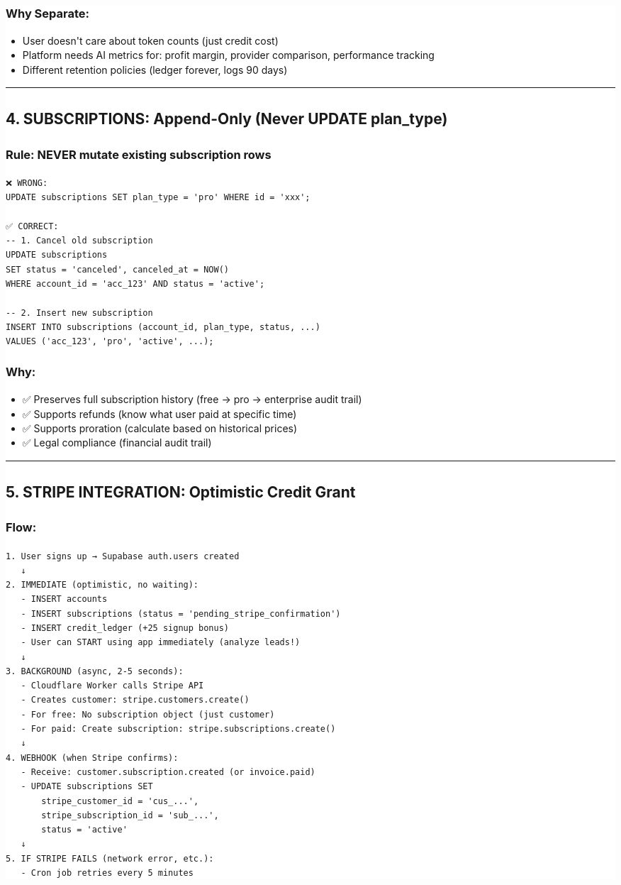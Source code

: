 ### **Why Separate:**
- User doesn't care about token counts (just credit cost)
- Platform needs AI metrics for: profit margin, provider comparison, performance tracking
- Different retention policies (ledger forever, logs 90 days)

---

## **4. SUBSCRIPTIONS: Append-Only (Never UPDATE plan_type)**

### **Rule:** NEVER mutate existing subscription rows

```
❌ WRONG:
UPDATE subscriptions SET plan_type = 'pro' WHERE id = 'xxx';

✅ CORRECT:
-- 1. Cancel old subscription
UPDATE subscriptions 
SET status = 'canceled', canceled_at = NOW() 
WHERE account_id = 'acc_123' AND status = 'active';

-- 2. Insert new subscription
INSERT INTO subscriptions (account_id, plan_type, status, ...) 
VALUES ('acc_123', 'pro', 'active', ...);
```

### **Why:**
- ✅ Preserves full subscription history (free → pro → enterprise audit trail)
- ✅ Supports refunds (know what user paid at specific time)
- ✅ Supports proration (calculate based on historical prices)
- ✅ Legal compliance (financial audit trail)

---

## **5. STRIPE INTEGRATION: Optimistic Credit Grant**

### **Flow:**
```
1. User signs up → Supabase auth.users created
   ↓
2. IMMEDIATE (optimistic, no waiting):
   - INSERT accounts
   - INSERT subscriptions (status = 'pending_stripe_confirmation')
   - INSERT credit_ledger (+25 signup bonus)
   - User can START using app immediately (analyze leads!)
   ↓
3. BACKGROUND (async, 2-5 seconds):
   - Cloudflare Worker calls Stripe API
   - Creates customer: stripe.customers.create()
   - For free: No subscription object (just customer)
   - For paid: Create subscription: stripe.subscriptions.create()
   ↓
4. WEBHOOK (when Stripe confirms):
   - Receive: customer.subscription.created (or invoice.paid)
   - UPDATE subscriptions SET 
       stripe_customer_id = 'cus_...', 
       stripe_subscription_id = 'sub_...',
       status = 'active'
   ↓
5. IF STRIPE FAILS (network error, etc.):
   - Cron job retries every 5 minutes
```